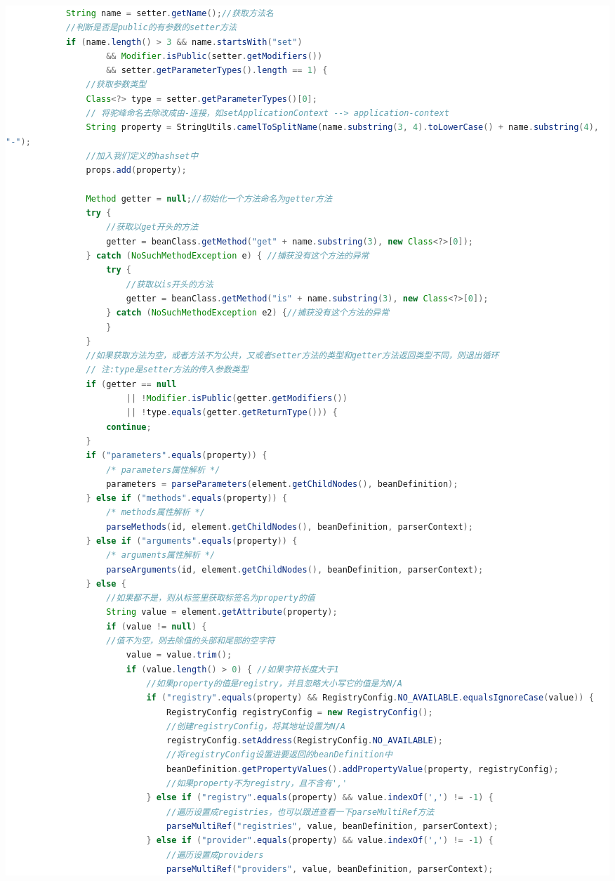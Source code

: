 ```java
            String name = setter.getName();//获取方法名
            //判断是否是public的有参数的setter方法
            if (name.length() > 3 && name.startsWith("set")
                    && Modifier.isPublic(setter.getModifiers())
                    && setter.getParameterTypes().length == 1) {
                //获取参数类型
                Class<?> type = setter.getParameterTypes()[0];
                // 将驼峰命名去除改成由-连接，如setApplicationContext --> application-context
                String property = StringUtils.camelToSplitName(name.substring(3, 4).toLowerCase() + name.substring(4), "-");
                //加入我们定义的hashset中
                props.add(property);

                Method getter = null;//初始化一个方法命名为getter方法
                try {
                    //获取以get开头的方法
                    getter = beanClass.getMethod("get" + name.substring(3), new Class<?>[0]);
                } catch (NoSuchMethodException e) { //捕获没有这个方法的异常
                    try {
                        //获取以is开头的方法
                        getter = beanClass.getMethod("is" + name.substring(3), new Class<?>[0]);
                    } catch (NoSuchMethodException e2) {//捕获没有这个方法的异常
                    }
                }
                //如果获取方法为空，或者方法不为公共，又或者setter方法的类型和getter方法返回类型不同，则退出循环
                // 注:type是setter方法的传入参数类型
                if (getter == null
                        || !Modifier.isPublic(getter.getModifiers())
                        || !type.equals(getter.getReturnType())) {
                    continue;
                }
                if ("parameters".equals(property)) {
                    /* parameters属性解析 */
                    parameters = parseParameters(element.getChildNodes(), beanDefinition);
                } else if ("methods".equals(property)) {
                    /* methods属性解析 */
                    parseMethods(id, element.getChildNodes(), beanDefinition, parserContext);
                } else if ("arguments".equals(property)) {
                    /* arguments属性解析 */
                    parseArguments(id, element.getChildNodes(), beanDefinition, parserContext);
                } else {
                    //如果都不是，则从标签里获取标签名为property的值
                    String value = element.getAttribute(property);
                    if (value != null) {
                    //值不为空，则去除值的头部和尾部的空字符
                        value = value.trim();
                        if (value.length() > 0) { //如果字符长度大于1
                            //如果property的值是registry，并且忽略大小写它的值是为N/A
                            if ("registry".equals(property) && RegistryConfig.NO_AVAILABLE.equalsIgnoreCase(value)) {
                                RegistryConfig registryConfig = new RegistryConfig();
                                //创建registryConfig，将其地址设置为N/A
                                registryConfig.setAddress(RegistryConfig.NO_AVAILABLE);
                                //将registryConfig设置进要返回的beanDefinition中
                                beanDefinition.getPropertyValues().addPropertyValue(property, registryConfig);
                                //如果property不为registry，且不含有','
                            } else if ("registry".equals(property) && value.indexOf(',') != -1) {
                                //遍历设置成registries，也可以跟进查看一下parseMultiRef方法
                                parseMultiRef("registries", value, beanDefinition, parserContext);
                            } else if ("provider".equals(property) && value.indexOf(',') != -1) {
                                //遍历设置成providers
                                parseMultiRef("providers", value, beanDefinition, parserContext);
```